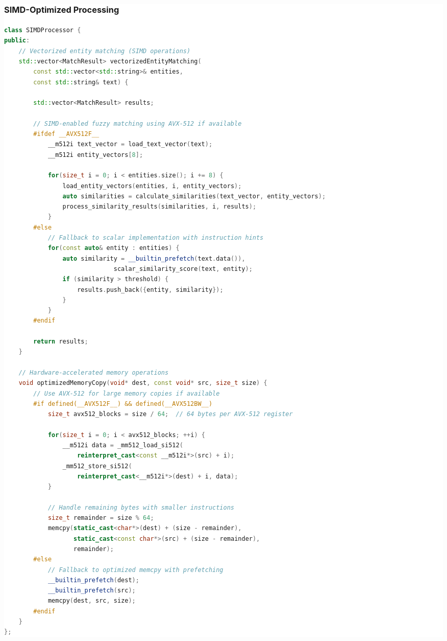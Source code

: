 ### SIMD-Optimized Processing

```cpp
class SIMDProcessor {
public:
    // Vectorized entity matching (SIMD operations)
    std::vector<MatchResult> vectorizedEntityMatching(
        const std::vector<std::string>& entities,
        const std::string& text) {

        std::vector<MatchResult> results;

        // SIMD-enabled fuzzy matching using AVX-512 if available
        #ifdef __AVX512F__
            __m512i text_vector = load_text_vector(text);
            __m512i entity_vectors[8];

            for(size_t i = 0; i < entities.size(); i += 8) {
                load_entity_vectors(entities, i, entity_vectors);
                auto similarities = calculate_similarities(text_vector, entity_vectors);
                process_similarity_results(similarities, i, results);
            }
        #else
            // Fallback to scalar implementation with instruction hints
            for(const auto& entity : entities) {
                auto similarity = __builtin_prefetch(text.data()),
                              scalar_similarity_score(text, entity);
                if (similarity > threshold) {
                    results.push_back({entity, similarity});
                }
            }
        #endif

        return results;
    }

    // Hardware-accelerated memory operations
    void optimizedMemoryCopy(void* dest, const void* src, size_t size) {
        // Use AVX-512 for large memory copies if available
        #if defined(__AVX512F__) && defined(__AVX512BW__)
            size_t avx512_blocks = size / 64;  // 64 bytes per AVX-512 register

            for(size_t i = 0; i < avx512_blocks; ++i) {
                __m512i data = _mm512_load_si512(
                    reinterpret_cast<const __m512i*>(src) + i);
                _mm512_store_si512(
                    reinterpret_cast<__m512i*>(dest) + i, data);
            }

            // Handle remaining bytes with smaller instructions
            size_t remainder = size % 64;
            memcpy(static_cast<char*>(dest) + (size - remainder),
                   static_cast<const char*>(src) + (size - remainder),
                   remainder);
        #else
            // Fallback to optimized memcpy with prefetching
            __builtin_prefetch(dest);
            __builtin_prefetch(src);
            memcpy(dest, src, size);
        #endif
    }
};
```
